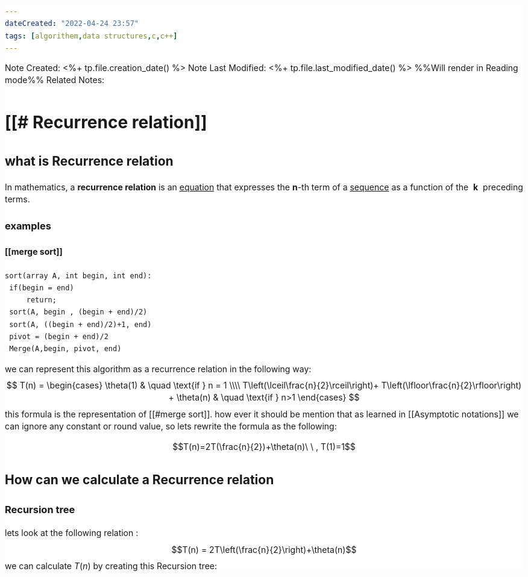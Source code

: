```yaml
---
dateCreated: "2022-04-24 23:57"
tags: [algorithem,data structures,c,c++]
---
```

Note Created: <%+ tp.file.creation_date() %>
Note Last Modified: <%+ tp.file.last_modified_date() %> %%Will render in Reading mode%%
Related Notes:  

# [[# Recurrence relation]]

## what is Recurrence relation
In mathematics, a **recurrence relation** is an [equation](https://en.wikipedia.org/wiki/Equation "Equation") that expresses the **n**-th term of a [sequence](https://en.wikipedia.org/wiki/Sequence_(mathematics) "Sequence (mathematics)") as a function of the  **k**  preceding terms. 

### examples 
#### [[merge sort]]
``` psudo
sort(array A, int begin, int end):
 if(begin = end)
	 return;
 sort(A, begin , (begin + end)/2)
 sort(A, ((begin + end)/2)+1, end)
 pivot = (begin + end)/2 
 Merge(A,begin, pivot, end)	 	 
```
we can represent this algorithm as a recurrence relation in the following way: 
$$ T(n) =
  \begin{cases}
    \theta(1)       & \quad \text{if } n = 1 \\\\
    T\left(\lceil\frac{n}{2}\rceil\right)+ T\left(\lfloor\frac{n}{2}\rfloor\right) + \theta(n)  & \quad \text{if } n>1
  \end{cases}
 $$
this formula is the representation of [[#merge sort]]. how ever it should be mention that as learned in [[Asymptotic notations]] we can ignore any constant or round value, so lets rewrite the formula as the following: 

$$T(n)=2T(\frac{n}{2})+\theta(n)\ \ , T(1)=1$$

## How can we calculate a Recurrence relation
###   Recursion tree
lets look at the following relation : 
$$T(n) = 2T\left(\frac{n}{2}\right)+\theta(n)$$
we can calculate $T(n)$ by creating this Recursion tree: 
